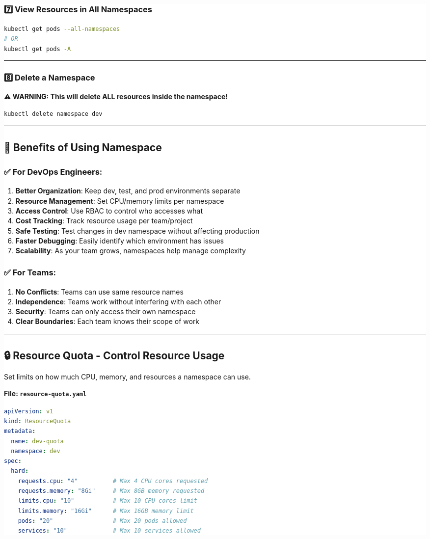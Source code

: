 ### 7️⃣ View Resources in All Namespaces
```bash
kubectl get pods --all-namespaces
# OR
kubectl get pods -A
```

---

### 8️⃣ Delete a Namespace

**⚠️ WARNING: This will delete ALL resources inside the namespace!**

```bash
kubectl delete namespace dev
```

---

## 🎯 Benefits of Using Namespace

### ✅ For DevOps Engineers:

1. **Better Organization**: Keep dev, test, and prod environments separate
2. **Resource Management**: Set CPU/memory limits per namespace
3. **Access Control**: Use RBAC to control who accesses what
4. **Cost Tracking**: Track resource usage per team/project
5. **Safe Testing**: Test changes in dev namespace without affecting production
6. **Faster Debugging**: Easily identify which environment has issues
7. **Scalability**: As your team grows, namespaces help manage complexity

### ✅ For Teams:

1. **No Conflicts**: Teams can use same resource names
2. **Independence**: Teams work without interfering with each other
3. **Security**: Teams can only access their own namespace
4. **Clear Boundaries**: Each team knows their scope of work

---

## 🔒 Resource Quota - Control Resource Usage

Set limits on how much CPU, memory, and resources a namespace can use.

**File: `resource-quota.yaml`**
```yaml
apiVersion: v1
kind: ResourceQuota
metadata:
  name: dev-quota
  namespace: dev
spec:
  hard:
    requests.cpu: "4"          # Max 4 CPU cores requested
    requests.memory: "8Gi"     # Max 8GB memory requested
    limits.cpu: "10"           # Max 10 CPU cores limit
    limits.memory: "16Gi"      # Max 16GB memory limit
    pods: "20"                 # Max 20 pods allowed
    services: "10"             # Max 10 services allowed
```
